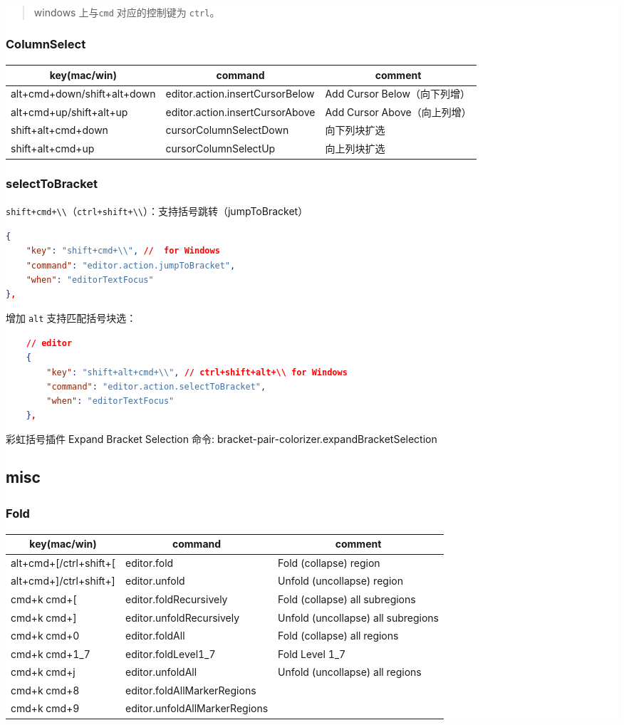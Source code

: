 > windows 上与`cmd` 对应的控制键为 `ctrl`。

### ColumnSelect

| key(mac/win)                | command                         | comment                      |
| --------------------------- | ------------------------------- | ---------------------------- |
| alt+cmd+down/shift+alt+down | editor.action.insertCursorBelow | Add Cursor Below（向下列增） |
| alt+cmd+up/shift+alt+up     | editor.action.insertCursorAbove | Add Cursor Above（向上列增） |
| shift+alt+cmd+down          | cursorColumnSelectDown          | 向下列块扩选                 |
| shift+alt+cmd+up            | cursorColumnSelectUp            | 向上列块扩选                 |

### selectToBracket

`shift+cmd+\\`（`ctrl+shift+\\`）：支持括号跳转（jumpToBracket）

```json
{
    "key": "shift+cmd+\\", //  for Windows
    "command": "editor.action.jumpToBracket",
    "when": "editorTextFocus"
},
```

增加 `alt` 支持匹配括号块选：

```json
    // editor
    {
        "key": "shift+alt+cmd+\\", // ctrl+shift+alt+\\ for Windows
        "command": "editor.action.selectToBracket",
        "when": "editorTextFocus"
    },
```

彩虹括号插件 Expand Bracket Selection 命令: bracket-pair-colorizer.expandBracketSelection

## misc

### Fold

| key(mac/win)           | command                       | comment                            |
| ---------------------- | ----------------------------- | ---------------------------------- |
| alt+cmd+[/ctrl+shift+[ | editor.fold                   | Fold (collapse) region             |
| alt+cmd+]/ctrl+shift+] | editor.unfold                 | Unfold (uncollapse) region         |
| cmd+k cmd+[            | editor.foldRecursively        | Fold (collapse) all subregions     |
| cmd+k cmd+]            | editor.unfoldRecursively      | Unfold (uncollapse) all subregions |
| cmd+k cmd+0            | editor.foldAll                | Fold (collapse) all regions        |
| cmd+k cmd+1_7          | editor.foldLevel1_7           | Fold Level 1_7                     |
| cmd+k cmd+j            | editor.unfoldAll              | Unfold (uncollapse) all regions    |
| cmd+k cmd+8            | editor.foldAllMarkerRegions   |
| cmd+k cmd+9            | editor.unfoldAllMarkerRegions |
